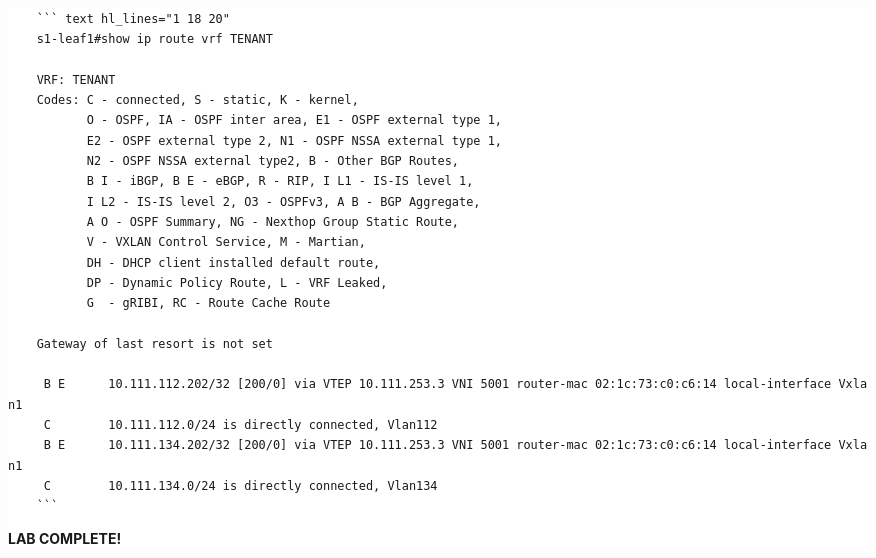         ``` text hl_lines="1 18 20"
        s1-leaf1#show ip route vrf TENANT

        VRF: TENANT
        Codes: C - connected, S - static, K - kernel,
               O - OSPF, IA - OSPF inter area, E1 - OSPF external type 1,
               E2 - OSPF external type 2, N1 - OSPF NSSA external type 1,
               N2 - OSPF NSSA external type2, B - Other BGP Routes,
               B I - iBGP, B E - eBGP, R - RIP, I L1 - IS-IS level 1,
               I L2 - IS-IS level 2, O3 - OSPFv3, A B - BGP Aggregate,
               A O - OSPF Summary, NG - Nexthop Group Static Route,
               V - VXLAN Control Service, M - Martian,
               DH - DHCP client installed default route,
               DP - Dynamic Policy Route, L - VRF Leaked,
               G  - gRIBI, RC - Route Cache Route

        Gateway of last resort is not set

         B E      10.111.112.202/32 [200/0] via VTEP 10.111.253.3 VNI 5001 router-mac 02:1c:73:c0:c6:14 local-interface Vxlan1
         C        10.111.112.0/24 is directly connected, Vlan112
         B E      10.111.134.202/32 [200/0] via VTEP 10.111.253.3 VNI 5001 router-mac 02:1c:73:c0:c6:14 local-interface Vxlan1
         C        10.111.134.0/24 is directly connected, Vlan134
        ```

**LAB COMPLETE!**
